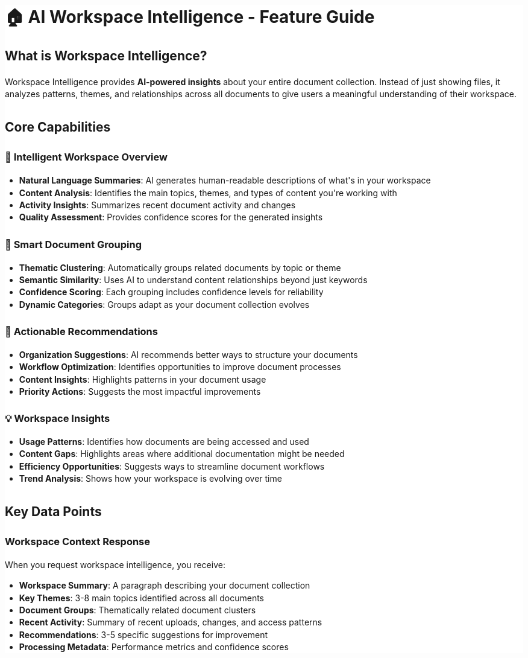 # 🏠 AI Workspace Intelligence - Feature Guide

## What is Workspace Intelligence?

Workspace Intelligence provides **AI-powered insights** about your entire document collection. Instead of just showing files, it analyzes patterns, themes, and relationships across all documents to give users a meaningful understanding of their workspace.

## Core Capabilities

### 🧠 **Intelligent Workspace Overview**
- **Natural Language Summaries**: AI generates human-readable descriptions of what's in your workspace
- **Content Analysis**: Identifies the main topics, themes, and types of content you're working with
- **Activity Insights**: Summarizes recent document activity and changes
- **Quality Assessment**: Provides confidence scores for the generated insights

### 📁 **Smart Document Grouping**
- **Thematic Clustering**: Automatically groups related documents by topic or theme
- **Semantic Similarity**: Uses AI to understand content relationships beyond just keywords
- **Confidence Scoring**: Each grouping includes confidence levels for reliability
- **Dynamic Categories**: Groups adapt as your document collection evolves

### 🎯 **Actionable Recommendations**
- **Organization Suggestions**: AI recommends better ways to structure your documents
- **Workflow Optimization**: Identifies opportunities to improve document processes
- **Content Insights**: Highlights patterns in your document usage
- **Priority Actions**: Suggests the most impactful improvements

### 💡 **Workspace Insights**
- **Usage Patterns**: Identifies how documents are being accessed and used
- **Content Gaps**: Highlights areas where additional documentation might be needed
- **Efficiency Opportunities**: Suggests ways to streamline document workflows
- **Trend Analysis**: Shows how your workspace is evolving over time

## Key Data Points

### Workspace Context Response
When you request workspace intelligence, you receive:

- **Workspace Summary**: A paragraph describing your document collection
- **Key Themes**: 3-8 main topics identified across all documents  
- **Document Groups**: Thematically related document clusters
- **Recent Activity**: Summary of recent uploads, changes, and access patterns
- **Recommendations**: 3-5 specific suggestions for improvement
- **Processing Metadata**: Performance metrics and confidence scores

